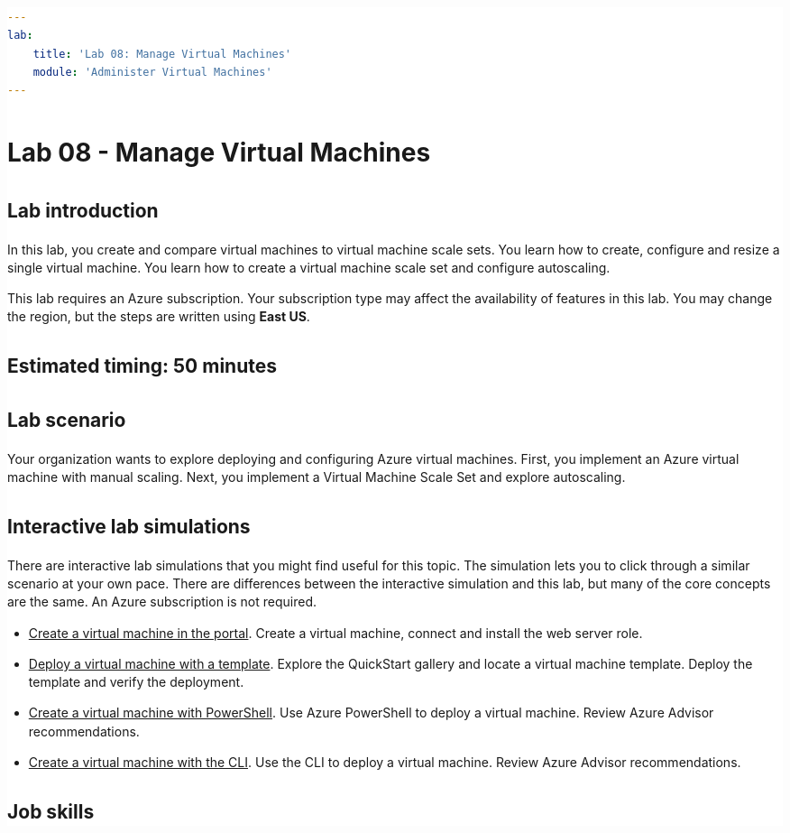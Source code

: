 ```yaml
---
lab:
    title: 'Lab 08: Manage Virtual Machines'
    module: 'Administer Virtual Machines'
---
```


# Lab 08 - Manage Virtual Machines

## Lab introduction

In this lab, you create and compare virtual machines to virtual machine scale sets. You learn how to create, configure and resize a single virtual machine. You learn how to create a virtual machine scale set and configure autoscaling.

This lab requires an Azure subscription. Your subscription type may affect the availability of features in this lab. You may change the region, but the steps are written using **East US**.

## Estimated timing: 50 minutes

## Lab scenario

Your organization wants to explore deploying and configuring Azure virtual machines. First, you implement an Azure virtual machine with manual scaling. Next, you implement a Virtual Machine Scale Set and explore autoscaling.

## Interactive lab simulations

There are interactive lab simulations that you might find useful for this topic. The simulation lets you to click through a similar scenario at your own pace. There are differences between the interactive simulation and this lab, but many of the core concepts are the same. An Azure subscription is not required.

+ [Create a virtual machine in the portal](https://mslearn.cloudguides.com/en-us/guides/AZ-900%20Exam%20Guide%20-%20Azure%20Fundamentals%20Exercise%201). Create a virtual machine, connect and install the web server role.

+ [Deploy a virtual machine with a template](https://mslearn.cloudguides.com/en-us/guides/AZ-900%20Exam%20Guide%20-%20Azure%20Fundamentals%20Exercise%209). Explore the QuickStart gallery and locate a virtual machine template. Deploy the template and verify the deployment.

+ [Create a virtual machine with PowerShell](https://mslearn.cloudguides.com/en-us/guides/AZ-900%20Exam%20Guide%20-%20Azure%20Fundamentals%20Exercise%2010). Use Azure PowerShell to deploy a virtual machine. Review Azure Advisor recommendations.

+ [Create a virtual machine with the CLI](https://mslearn.cloudguides.com/en-us/guides/AZ-900%20Exam%20Guide%20-%20Azure%20Fundamentals%20Exercise%2011). Use the CLI to deploy a virtual machine. Review Azure Advisor recommendations.

## Job skills
